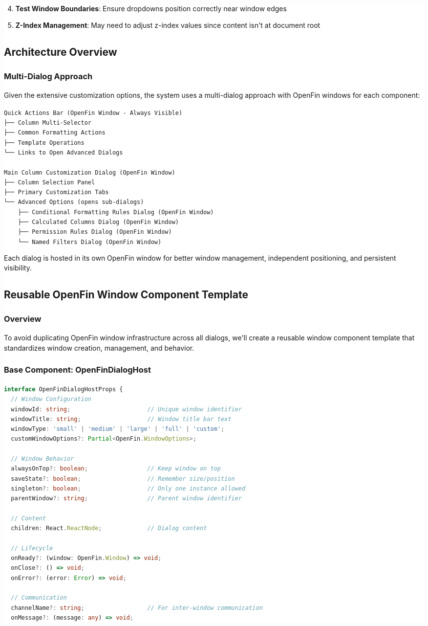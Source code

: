 4. **Test Window Boundaries**: Ensure dropdowns position correctly near window edges

5. **Z-Index Management**: May need to adjust z-index values since content isn't at document root

## Architecture Overview

### Multi-Dialog Approach

Given the extensive customization options, the system uses a multi-dialog approach with OpenFin windows for each component:

```
Quick Actions Bar (OpenFin Window - Always Visible)
├── Column Multi-Selector
├── Common Formatting Actions
├── Template Operations
└── Links to Open Advanced Dialogs

Main Column Customization Dialog (OpenFin Window)
├── Column Selection Panel
├── Primary Customization Tabs
└── Advanced Options (opens sub-dialogs)
    ├── Conditional Formatting Rules Dialog (OpenFin Window)
    ├── Calculated Columns Dialog (OpenFin Window)
    ├── Permission Rules Dialog (OpenFin Window)
    └── Named Filters Dialog (OpenFin Window)
```

Each dialog is hosted in its own OpenFin window for better window management, independent positioning, and persistent visibility.

## Reusable OpenFin Window Component Template

### Overview

To avoid duplicating OpenFin window infrastructure across all dialogs, we'll create a reusable window component template that standardizes window creation, management, and behavior.

### Base Component: OpenFinDialogHost

```typescript
interface OpenFinDialogHostProps {
  // Window Configuration
  windowId: string;                      // Unique window identifier
  windowTitle: string;                   // Window title bar text
  windowType: 'small' | 'medium' | 'large' | 'full' | 'custom';
  customWindowOptions?: Partial<OpenFin.WindowOptions>;
  
  // Window Behavior
  alwaysOnTop?: boolean;                 // Keep window on top
  saveState?: boolean;                   // Remember size/position
  singleton?: boolean;                   // Only one instance allowed
  parentWindow?: string;                 // Parent window identifier
  
  // Content
  children: React.ReactNode;             // Dialog content
  
  // Lifecycle
  onReady?: (window: OpenFin.Window) => void;
  onClose?: () => void;
  onError?: (error: Error) => void;
  
  // Communication
  channelName?: string;                  // For inter-window communication
  onMessage?: (message: any) => void;
```